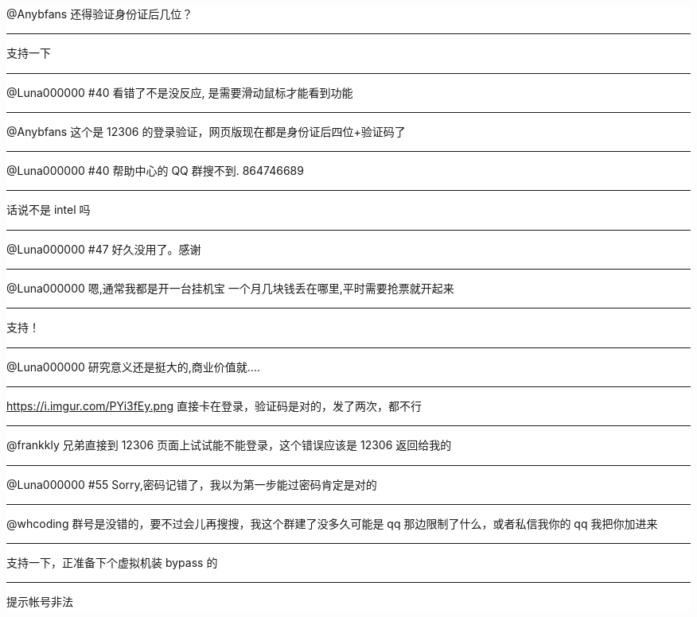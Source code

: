 @Anybfans 还得验证身份证后几位？

---------------------------------------------------

支持一下

---------------------------------------------------

@Luna000000 #40 看错了不是没反应, 是需要滑动鼠标才能看到功能

---------------------------------------------------

@Anybfans 这个是 12306 的登录验证，网页版现在都是身份证后四位+验证码了

---------------------------------------------------

@Luna000000 #40 帮助中心的 QQ 群搜不到. 864746689

---------------------------------------------------

话说不是 intel 吗

---------------------------------------------------

@Luna000000 #47 好久没用了。感谢

---------------------------------------------------

@Luna000000 嗯,通常我都是开一台挂机宝 一个月几块钱丢在哪里,平时需要抢票就开起来

---------------------------------------------------

支持！

---------------------------------------------------

@Luna000000 研究意义还是挺大的,商业价值就....

---------------------------------------------------

https://i.imgur.com/PYi3fEy.png 直接卡在登录，验证码是对的，发了两次，都不行

---------------------------------------------------

@frankkly 兄弟直接到 12306 页面上试试能不能登录，这个错误应该是 12306 返回给我的

---------------------------------------------------

@Luna000000 #55 Sorry,密码记错了，我以为第一步能过密码肯定是对的

---------------------------------------------------

@whcoding 群号是没错的，要不过会儿再搜搜，我这个群建了没多久可能是 qq 那边限制了什么，或者私信我你的 qq 我把你加进来

---------------------------------------------------

支持一下，正准备下个虚拟机装 bypass 的

---------------------------------------------------

提示帐号非法
